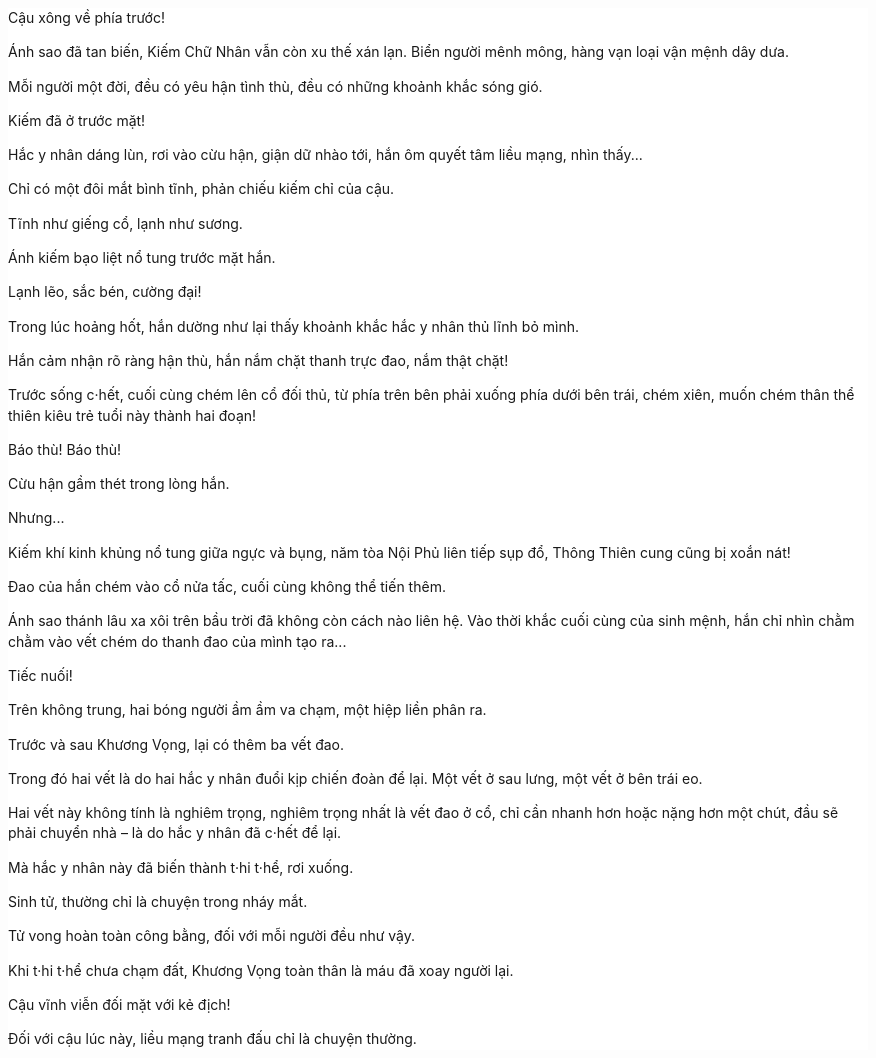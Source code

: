 Cậu xông về phía trước!

Ánh sao đã tan biến, Kiếm Chữ Nhân vẫn còn xu thế xán lạn. Biển người mênh mông, hàng vạn loại vận mệnh dây dưa.

Mỗi người một đời, đều có yêu hận tình thù, đều có những khoảnh khắc sóng gió.

Kiếm đã ở trước mặt!

Hắc y nhân dáng lùn, rơi vào cừu hận, giận dữ nhào tới, hắn ôm quyết tâm liều mạng, nhìn thấy...

Chỉ có một đôi mắt bình tĩnh, phản chiếu kiếm chỉ của cậu.

Tĩnh như giếng cổ, lạnh như sương.

Ánh kiếm bạo liệt nổ tung trước mặt hắn.

Lạnh lẽo, sắc bén, cường đại!

Trong lúc hoảng hốt, hắn dường như lại thấy khoảnh khắc hắc y nhân thủ lĩnh bỏ mình.

Hắn cảm nhận rõ ràng hận thù, hắn nắm chặt thanh trực đao, nắm thật chặt!

Trước sống c·hết, cuối cùng chém lên cổ đối thủ, từ phía trên bên phải xuống phía dưới bên trái, chém xiên, muốn chém thân thể thiên kiêu trẻ tuổi này thành hai đoạn!

Báo thù! Báo thù!

Cừu hận gầm thét trong lòng hắn.

Nhưng...

Kiếm khí kinh khủng nổ tung giữa ngực và bụng, năm tòa Nội Phủ liên tiếp sụp đổ, Thông Thiên cung cũng bị xoắn nát!

Đao của hắn chém vào cổ nửa tấc, cuối cùng không thể tiến thêm.

Ánh sao thánh lâu xa xôi trên bầu trời đã không còn cách nào liên hệ. Vào thời khắc cuối cùng của sinh mệnh, hắn chỉ nhìn chằm chằm vào vết chém do thanh đao của mình tạo ra...

Tiếc nuối!

Trên không trung, hai bóng người ầm ầm va chạm, một hiệp liền phân ra.

Trước và sau Khương Vọng, lại có thêm ba vết đao.

Trong đó hai vết là do hai hắc y nhân đuổi kịp chiến đoàn để lại. Một vết ở sau lưng, một vết ở bên trái eo.

Hai vết này không tính là nghiêm trọng, nghiêm trọng nhất là vết đao ở cổ, chỉ cần nhanh hơn hoặc nặng hơn một chút, đầu sẽ phải chuyển nhà – là do hắc y nhân đã c·hết để lại.

Mà hắc y nhân này đã biến thành t·hi t·hể, rơi xuống.

Sinh tử, thường chỉ là chuyện trong nháy mắt.

Tử vong hoàn toàn công bằng, đối với mỗi người đều như vậy.

Khi t·hi t·hể chưa chạm đất, Khương Vọng toàn thân là máu đã xoay người lại.

Cậu vĩnh viễn đối mặt với kẻ địch!

Đối với cậu lúc này, liều mạng tranh đấu chỉ là chuyện thường.
